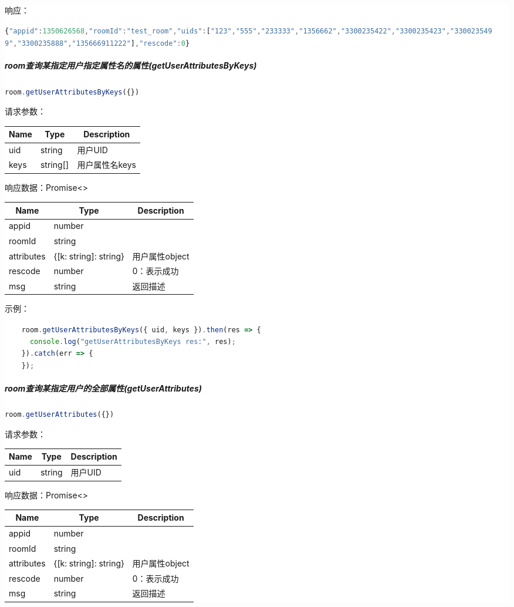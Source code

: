 响应：
```javascript
{"appid":1350626568,"roomId":"test_room","uids":["123","555","233333","1356662","3300235422","3300235423","3300235499","3300235888","135666911222"],"rescode":0}
```

##### room查询某指定用户指定属性名的属性(getUserAttributesByKeys)

```js
room.getUserAttributesByKeys({})
```

请求参数：

| Name                  | Type              |  Description |
| --------------------- | ----------------- |   ----------------- |
|    uid                |      string       |  用户UID            |
|    keys               |      string[]     |   用户属性名keys    |

响应数据：Promise<>

| Name                  | Type              |  Description |
| --------------------- | ----------------- | ----------- |
|    appid             |      number        |     |
|    roomId         |      string        |     |
|    attributes        |      {[k: string]: string}  | 用户属性object |
|    rescode             |      number          | 0：表示成功|
| msg       | string | 返回描述     |

示例：
```javascript
    room.getUserAttributesByKeys({ uid, keys }).then(res => {
      console.log("getUserAttributesByKeys res:", res);
    }).catch(err => {
    });
```


##### room查询某指定用户的全部属性(getUserAttributes)

```js
room.getUserAttributes({})
```

请求参数：

| Name                  | Type              |  Description |
| --------------------- | ----------------- |   ----------------- |
|    uid                |      string       |  用户UID            |

响应数据：Promise<>

| Name                  | Type              |  Description |
| --------------------- | ----------------- | ----------- |
|    appid             |      number        |     |
|    roomId         |      string        |     |
|    attributes        |      {[k: string]: string}  | 用户属性object |
|    rescode             |      number          | 0：表示成功|
| msg       | string | 返回描述     |
